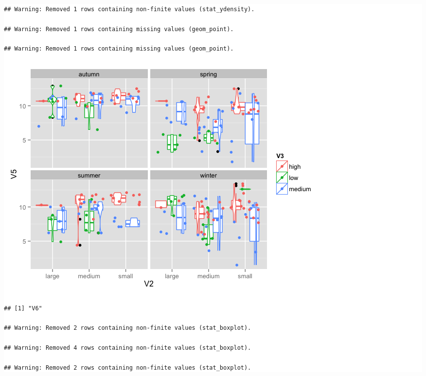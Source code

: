    ## Warning: Removed 1 rows containing non-finite values (stat_ydensity).

    ## Warning: Removed 1 rows containing missing values (geom_point).

    ## Warning: Removed 1 rows containing missing values (geom_point).

![](./Eda_files/figure-markdown_strict/unnamed-chunk-2-137.png)

    ## [1] "V6"

    ## Warning: Removed 2 rows containing non-finite values (stat_boxplot).

    ## Warning: Removed 4 rows containing non-finite values (stat_boxplot).

    ## Warning: Removed 2 rows containing non-finite values (stat_boxplot).

